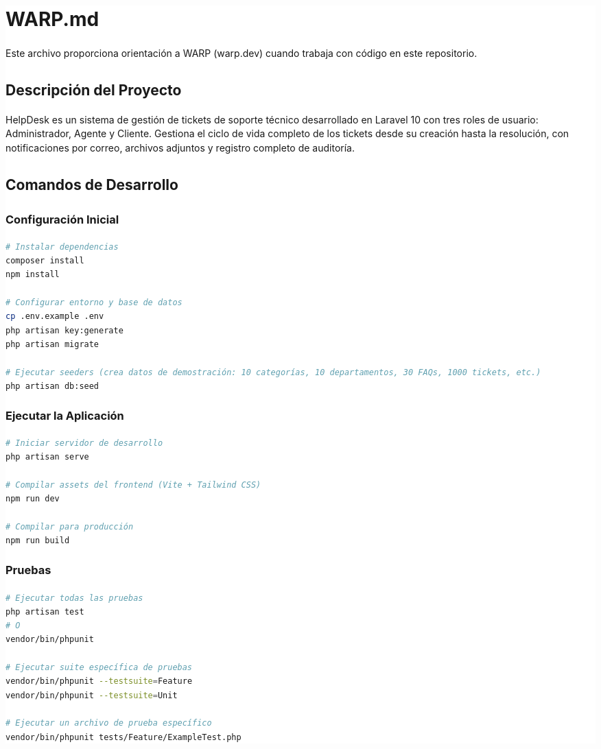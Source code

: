 # WARP.md

Este archivo proporciona orientación a WARP (warp.dev) cuando trabaja con código en este repositorio.

## Descripción del Proyecto

HelpDesk es un sistema de gestión de tickets de soporte técnico desarrollado en Laravel 10 con tres roles de usuario: Administrador, Agente y Cliente. Gestiona el ciclo de vida completo de los tickets desde su creación hasta la resolución, con notificaciones por correo, archivos adjuntos y registro completo de auditoría.

## Comandos de Desarrollo

### Configuración Inicial
```bash
# Instalar dependencias
composer install
npm install

# Configurar entorno y base de datos
cp .env.example .env
php artisan key:generate
php artisan migrate

# Ejecutar seeders (crea datos de demostración: 10 categorías, 10 departamentos, 30 FAQs, 1000 tickets, etc.)
php artisan db:seed
```

### Ejecutar la Aplicación
```bash
# Iniciar servidor de desarrollo
php artisan serve

# Compilar assets del frontend (Vite + Tailwind CSS)
npm run dev

# Compilar para producción
npm run build
```

### Pruebas
```bash
# Ejecutar todas las pruebas
php artisan test
# O
vendor/bin/phpunit

# Ejecutar suite específica de pruebas
vendor/bin/phpunit --testsuite=Feature
vendor/bin/phpunit --testsuite=Unit

# Ejecutar un archivo de prueba específico
vendor/bin/phpunit tests/Feature/ExampleTest.php
```
